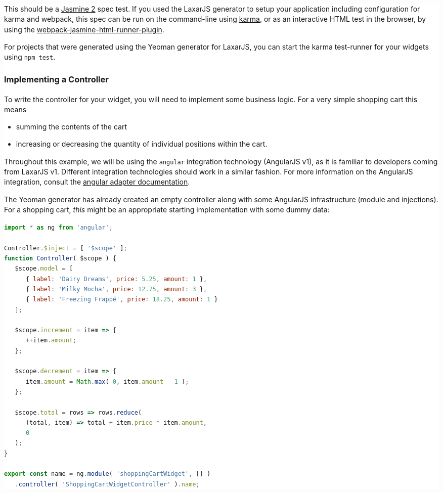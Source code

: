   This should be a [Jasmine 2](https://jasmine.github.io/2.5/introduction.html) spec test.
  If you used the LaxarJS generator to setup your application including configuration for karma and webpack, this spec can be run on the command-line using [karma](http://karma-runner.github.io/1.0/index.html), or as an interactive HTML test in the browser, by using the [webpack-jasmine-html-runner-plugin](https://github.com/LaxarJS/webpack-jasmine-html-runner-plugin).

For projects that were generated using the Yeoman generator for LaxarJS, you can start the karma test-runner for your widgets using `npm test`.


### Implementing a Controller

To write the controller for your widget, you will need to implement some business logic.
For a very simple shopping cart this means

- summing the contents of the cart

- increasing or decreasing the quantity of individual positions within the cart.

Throughout this example, we will be using the `angular` integration technology (AngularJS v1), as it is familiar to developers coming from LaxarJS v1.
Different integration technologies should work in a similar fashion.
For more information on the AngularJS integration, consult the [angular adapter documentation](https://laxarjs.org/docs/laxar-angular-adapter-v2-latest/).

The Yeoman generator has already created an empty controller along with some AngularJS infrastructure (module and injections).
For a shopping cart, *this* might be an appropriate starting implementation with some dummy data:

```js
import * as ng from 'angular';

Controller.$inject = [ '$scope' ];
function Controller( $scope ) {
   $scope.model = [
      { label: 'Dairy Dreams', price: 5.25, amount: 1 },
      { label: 'Milky Mocha', price: 12.75, amount: 3 },
      { label: 'Freezing Frappé', price: 18.25, amount: 1 }
   ];

   $scope.increment = item => {
      ++item.amount;
   };

   $scope.decrement = item => {
      item.amount = Math.max( 0, item.amount - 1 );
   };

   $scope.total = rows => rows.reduce(
      (total, item) => total + item.price * item.amount,
      0
   );
}

export const name = ng.module( 'shoppingCartWidget', [] )
   .controller( 'ShoppingCartWidgetController' ).name;
```
